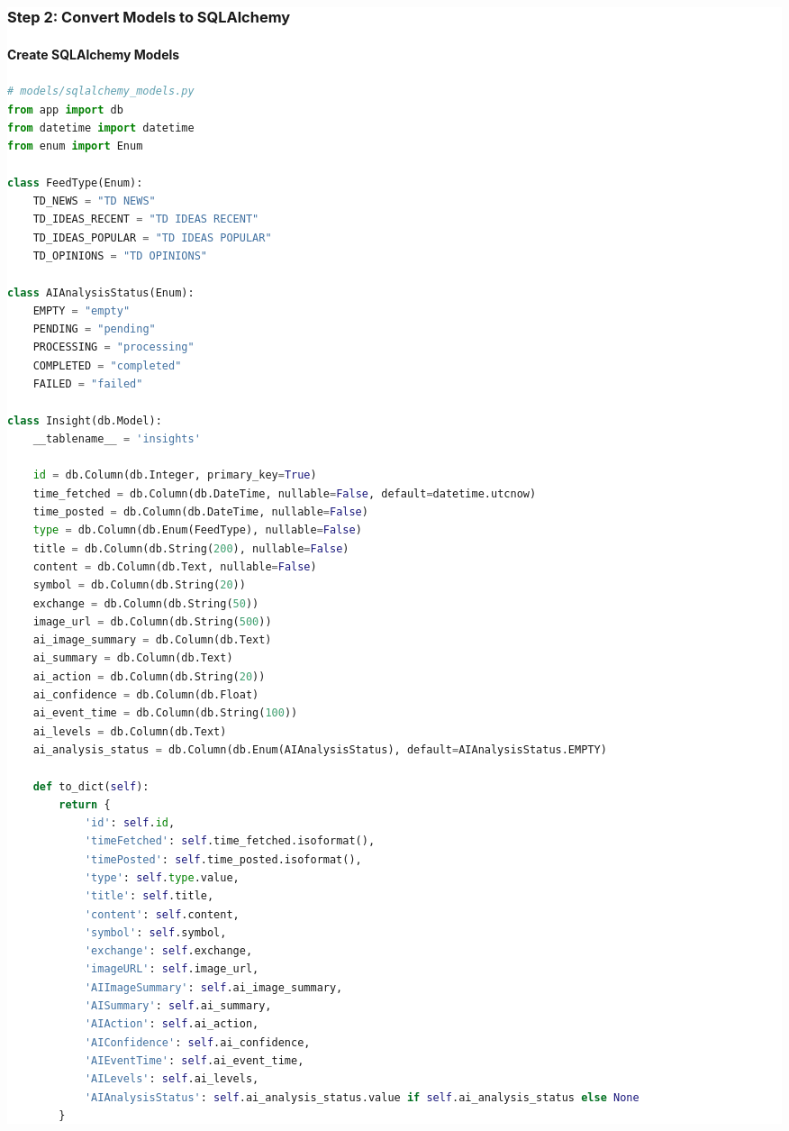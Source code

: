 ### Step 2: Convert Models to SQLAlchemy

#### Create SQLAlchemy Models
```python
# models/sqlalchemy_models.py
from app import db
from datetime import datetime
from enum import Enum

class FeedType(Enum):
    TD_NEWS = "TD NEWS"
    TD_IDEAS_RECENT = "TD IDEAS RECENT"
    TD_IDEAS_POPULAR = "TD IDEAS POPULAR"
    TD_OPINIONS = "TD OPINIONS"

class AIAnalysisStatus(Enum):
    EMPTY = "empty"
    PENDING = "pending"
    PROCESSING = "processing"
    COMPLETED = "completed"
    FAILED = "failed"

class Insight(db.Model):
    __tablename__ = 'insights'
    
    id = db.Column(db.Integer, primary_key=True)
    time_fetched = db.Column(db.DateTime, nullable=False, default=datetime.utcnow)
    time_posted = db.Column(db.DateTime, nullable=False)
    type = db.Column(db.Enum(FeedType), nullable=False)
    title = db.Column(db.String(200), nullable=False)
    content = db.Column(db.Text, nullable=False)
    symbol = db.Column(db.String(20))
    exchange = db.Column(db.String(50))
    image_url = db.Column(db.String(500))
    ai_image_summary = db.Column(db.Text)
    ai_summary = db.Column(db.Text)
    ai_action = db.Column(db.String(20))
    ai_confidence = db.Column(db.Float)
    ai_event_time = db.Column(db.String(100))
    ai_levels = db.Column(db.Text)
    ai_analysis_status = db.Column(db.Enum(AIAnalysisStatus), default=AIAnalysisStatus.EMPTY)
    
    def to_dict(self):
        return {
            'id': self.id,
            'timeFetched': self.time_fetched.isoformat(),
            'timePosted': self.time_posted.isoformat(),
            'type': self.type.value,
            'title': self.title,
            'content': self.content,
            'symbol': self.symbol,
            'exchange': self.exchange,
            'imageURL': self.image_url,
            'AIImageSummary': self.ai_image_summary,
            'AISummary': self.ai_summary,
            'AIAction': self.ai_action,
            'AIConfidence': self.ai_confidence,
            'AIEventTime': self.ai_event_time,
            'AILevels': self.ai_levels,
            'AIAnalysisStatus': self.ai_analysis_status.value if self.ai_analysis_status else None
        }
```
